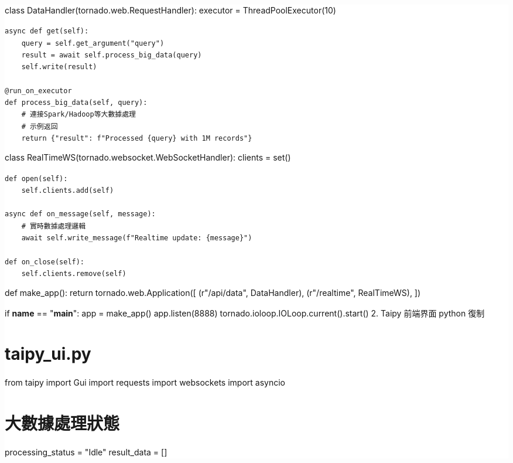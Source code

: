 class DataHandler(tornado.web.RequestHandler):
    executor = ThreadPoolExecutor(10)

    async def get(self):
        query = self.get_argument("query")
        result = await self.process_big_data(query)
        self.write(result)

    @run_on_executor
    def process_big_data(self, query):
        # 連接Spark/Hadoop等大數據處理
        # 示例返回
        return {"result": f"Processed {query} with 1M records"}

class RealTimeWS(tornado.websocket.WebSocketHandler):
    clients = set()

    def open(self):
        self.clients.add(self)

    async def on_message(self, message):
        # 實時數據處理邏輯
        await self.write_message(f"Realtime update: {message}")

    def on_close(self):
        self.clients.remove(self)

def make_app():
    return tornado.web.Application([
        (r"/api/data", DataHandler),
        (r"/realtime", RealTimeWS),
    ])

if __name__ == "__main__":
    app = make_app()
    app.listen(8888)
    tornado.ioloop.IOLoop.current().start()
2. Taipy 前端界面
python
復制
# taipy_ui.py
from taipy import Gui
import requests
import websockets
import asyncio

# 大數據處理狀態
processing_status = "Idle"
result_data = []
